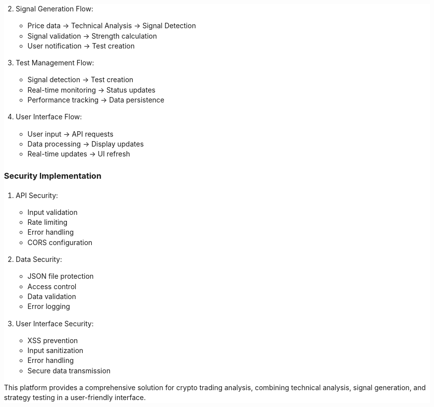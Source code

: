 2. Signal Generation Flow:
   - Price data → Technical Analysis → Signal Detection
   - Signal validation → Strength calculation
   - User notification → Test creation

3. Test Management Flow:
   - Signal detection → Test creation
   - Real-time monitoring → Status updates
   - Performance tracking → Data persistence

4. User Interface Flow:
   - User input → API requests
   - Data processing → Display updates
   - Real-time updates → UI refresh

### Security Implementation

1. API Security:
   - Input validation
   - Rate limiting
   - Error handling
   - CORS configuration

2. Data Security:
   - JSON file protection
   - Access control
   - Data validation
   - Error logging

3. User Interface Security:
   - XSS prevention
   - Input sanitization
   - Error handling
   - Secure data transmission

This platform provides a comprehensive solution for crypto trading analysis, combining technical analysis, signal generation, and strategy testing in a user-friendly interface. 